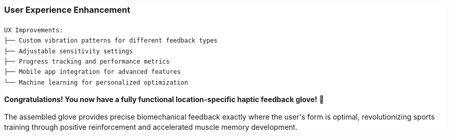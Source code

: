 ### **User Experience Enhancement**
```
UX Improvements:
├── Custom vibration patterns for different feedback types
├── Adjustable sensitivity settings
├── Progress tracking and performance metrics
├── Mobile app integration for advanced features
└── Machine learning for personalized optimization
```

**Congratulations! You now have a fully functional location-specific haptic feedback glove!** 🎉

The assembled glove provides precise biomechanical feedback exactly where the user's form is optimal, revolutionizing sports training through positive reinforcement and accelerated muscle memory development.
